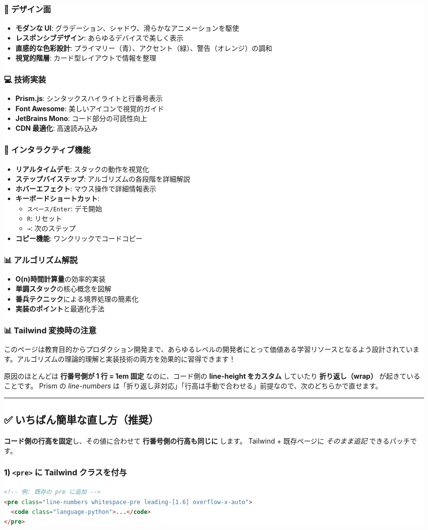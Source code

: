 ### 🎨 **デザイン面**

- **モダンな UI**: グラデーション、シャドウ、滑らかなアニメーションを駆使
- **レスポンシブデザイン**: あらゆるデバイスで美しく表示
- **直感的な色彩設計**: プライマリー（青）、アクセント（緑）、警告（オレンジ）の調和
- **視覚的階層**: カード型レイアウトで情報を整理

### 💻 **技術実装**

- **Prism.js**: シンタックスハイライトと行番号表示
- **Font Awesome**: 美しいアイコンで視覚的ガイド
- **JetBrains Mono**: コード部分の可読性向上
- **CDN 最適化**: 高速読み込み

### 🎯 **インタラクティブ機能**

- **リアルタイムデモ**: スタックの動作を視覚化
- **ステップバイステップ**: アルゴリズムの各段階を詳細解説
- **ホバーエフェクト**: マウス操作で詳細情報表示
- **キーボードショートカット**:
    - `スペース/Enter`: デモ開始
    - `R`: リセット
    - `→`: 次のステップ
- **コピー機能**: ワンクリックでコードコピー

### 📊 **アルゴリズム解説**

- **O(n)時間計算量**の効率的実装
- **単調スタック**の核心概念を図解
- **番兵テクニック**による境界処理の簡素化
- **実装のポイント**と最適化手法

### 📊 **Tailwind 変換時の注意**

このページは教育目的からプロダクション開発まで、あらゆるレベルの開発者にとって価値ある学習リソースとなるよう設計されています。アルゴリズムの理論的理解と実装技術の両方を効果的に習得できます！

原因のほとんどは **行番号側が 1 行 = 1em 固定** なのに、コード側の **line-height をカスタム** していたり **折り返し（wrap）** が起きていることです。
Prism の _line-numbers_ は「折り返し非対応」「行高は手動で合わせる」前提なので、次のどちらかで直せます。

---

## ✅ いちばん簡単な直し方（推奨）

**コード側の行高を固定**し、その値に合わせて **行番号側の行高も同じに** します。
Tailwind + 既存ページに _そのまま追記_ できるパッチです。

### 1) `<pre>` に Tailwind クラスを付与

```html
<!-- 例: 既存の pre に追加 -->
<pre class="line-numbers whitespace-pre leading-[1.6] overflow-x-auto">
  <code class="language-python">...</code>
</pre>
```
